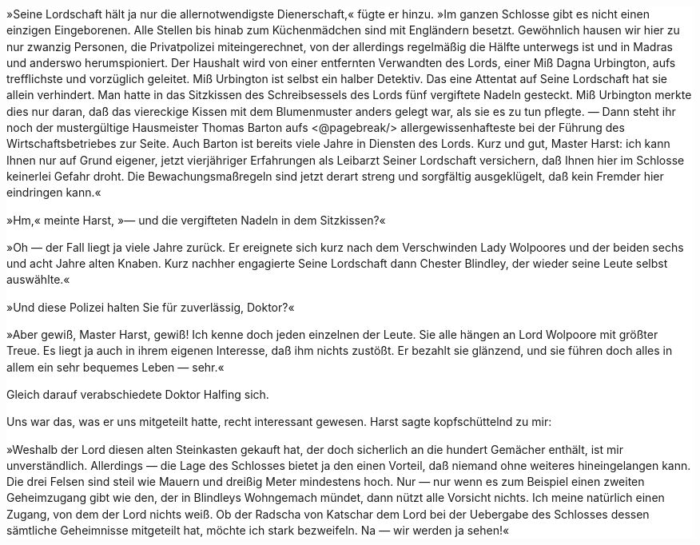 »Seine Lordschaft hält ja nur die allernotwendigste Dienerschaft,«
fügte er hinzu. »Im ganzen Schlosse gibt es nicht
einen einzigen Eingeborenen. Alle Stellen bis hinab zum
Küchenmädchen sind mit Engländern besetzt. Gewöhnlich hausen
wir hier zu nur zwanzig Personen, die Privatpolizei miteingerechnet,
von der allerdings regelmäßig die Hälfte unterwegs
ist und in Madras und anderswo herumspioniert. Der
Haushalt wird von einer entfernten Verwandten des Lords,
einer Miß Dagna Urbington, aufs trefflichste und vorzüglich
geleitet. Miß Urbington ist selbst ein halber Detektiv. Das
eine Attentat auf Seine Lordschaft hat sie allein verhindert.
Man hatte in das Sitzkissen des Schreibsessels des Lords fünf
vergiftete Nadeln gesteckt. Miß Urbington merkte dies nur
daran, daß das viereckige Kissen mit dem Blumenmuster anders
gelegt war, als sie es zu tun pflegte. — Dann steht ihr
noch der mustergültige Hausmeister Thomas Barton aufs
<@pagebreak/>
allergewissenhafteste bei der Führung des Wirtschaftsbetriebes
zur Seite. Auch Barton ist bereits viele Jahre in Diensten
des Lords. Kurz und gut, Master Harst: ich kann Ihnen nur
auf Grund eigener, jetzt vierjähriger Erfahrungen als Leibarzt
Seiner Lordschaft versichern, daß Ihnen hier im Schlosse
keinerlei Gefahr droht. Die Bewachungsmaßregeln sind jetzt
derart streng und sorgfältig ausgeklügelt, daß kein Fremder
hier eindringen kann.«

»Hm,« meinte Harst, »— und die vergifteten Nadeln in
dem Sitzkissen?«

»Oh — der Fall liegt ja viele Jahre zurück. Er ereignete
sich kurz nach dem Verschwinden Lady Wolpoores und der beiden
sechs und acht Jahre alten Knaben. Kurz nachher engagierte
Seine Lordschaft dann Chester Blindley, der wieder seine
Leute selbst auswählte.«

»Und diese Polizei halten Sie für zuverlässig, Doktor?«

»Aber gewiß, Master Harst, gewiß! Ich kenne doch jeden
einzelnen der Leute. Sie alle hängen an Lord Wolpoore mit
größter Treue. Es liegt ja auch in ihrem eigenen Interesse,
daß ihm nichts zustößt. Er bezahlt sie glänzend, und sie führen
doch alles in allem ein sehr bequemes Leben — sehr.«

Gleich darauf verabschiedete Doktor Halfing sich.

Uns war das, was er uns mitgeteilt hatte, recht interessant
gewesen. Harst sagte kopfschüttelnd zu mir:

»Weshalb der Lord diesen alten Steinkasten gekauft hat,
der doch sicherlich an die hundert Gemächer enthält, ist mir
unverständlich. Allerdings — die Lage des Schlosses bietet ja
den einen Vorteil, daß niemand ohne weiteres hineingelangen
kann. Die drei Felsen sind steil wie Mauern und dreißig
Meter mindestens hoch. Nur — nur wenn es zum Beispiel
einen zweiten Geheimzugang gibt wie den, der in Blindleys
Wohngemach mündet, dann nützt alle Vorsicht nichts. Ich
meine natürlich einen Zugang, von dem der Lord nichts weiß.
Ob der Radscha von Katschar dem Lord bei der Uebergabe des
Schlosses dessen sämtliche Geheimnisse mitgeteilt hat, möchte
ich stark bezweifeln. Na — wir werden ja sehen!«
